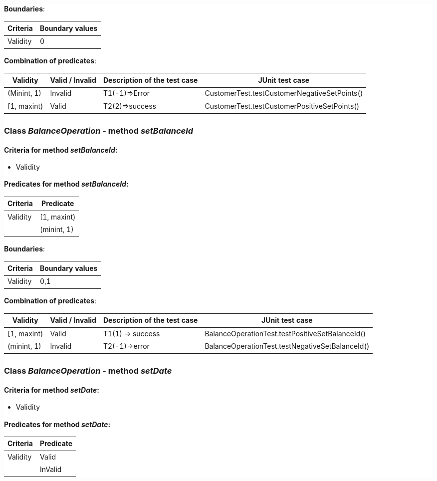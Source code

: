 **Boundaries**:

| Criteria | Boundary values |
| -------- | --------------- |
| Validity | 0               |

**Combination of predicates**:


| Validity | Valid / Invalid | Description of the test case | JUnit test case |
|-------|-------|-------|-------|
|(Minint, 1)|Invalid|T1(-1)=>Error|CustomerTest.testCustomerNegativeSetPoints()|
|[1, maxint)|Valid|T2(2)=>success|CustomerTest.testCustomerPositiveSetPoints()|


 ### **Class *BalanceOperation* - method *setBalanceId***

**Criteria for method *setBalanceId*:**

 - Validity

**Predicates for method *setBalanceId*:**

| Criteria | Predicate   |
| -------- | ----------- |
| Validity | [1, maxint) |
|          | (minint, 1) |

**Boundaries**:

| Criteria | Boundary values |
| -------- | --------------- |
| Validity | 0,1             |

**Combination of predicates**:


| Validity    | Valid / Invalid | Description of the test case | JUnit test case |
|-------|-------|-------|-------|
|[1, maxint)| Valid           | T1(1) -> success             | BalanceOperationTest.testPositiveSetBalanceId() |
| (minint, 1) | Invalid         | T2(-1)->error                | BalanceOperationTest.testNegativeSetBalanceId() |

 ### **Class *BalanceOperation* - method *setDate***

**Criteria for method *setDate*:**

 - Validity

**Predicates for method *setDate*:**

| Criteria | Predicate |
| -------- | --------- |
| Validity | Valid     |
|          | InValid   |
